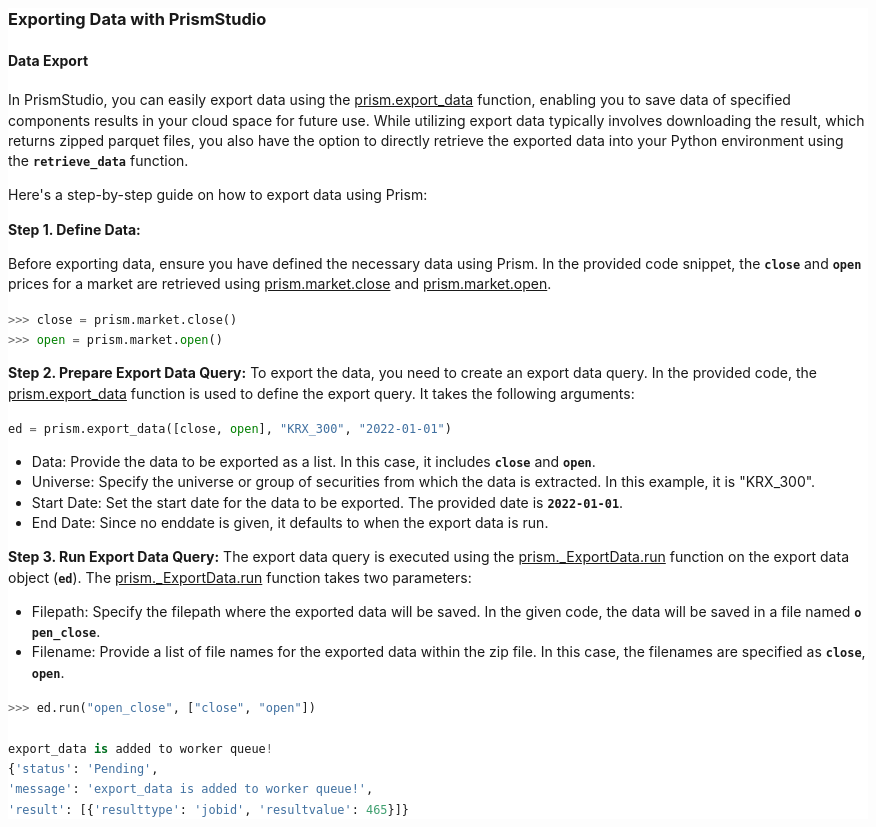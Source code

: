 
### Exporting Data with PrismStudio
#### Data Export

In PrismStudio, you can easily export data using the [prism.export_data](<#prism.export_data>) function, enabling you to save data of specified components results in your cloud space for future use. While utilizing export data typically involves downloading the result, which returns zipped parquet files, you also have the option to directly retrieve the exported data into your Python environment using the **`retrieve_data`** function.

Here's a step-by-step guide on how to export data using Prism:

**Step 1. Define Data:**

Before exporting data, ensure you have defined the necessary data using Prism. In the provided code snippet, the **`close`** and **`open`** prices for a market are retrieved using [prism.market.close](<#prism.market.close>) and [prism.market.open](<#prism.market.open>).

```python
>>> close = prism.market.close()
>>> open = prism.market.open()
```

**Step 2. Prepare Export Data Query:**
To export the data, you need to create an export data query. In the provided code, the [prism.export_data](<#prism.export_data>) function is used to define the export query. It takes the following arguments:

```python
ed = prism.export_data([close, open], "KRX_300", "2022-01-01")
```

- Data: Provide the data to be exported as a list. In this case, it includes **`close`** and **`open`**.
- Universe: Specify the universe or group of securities from which the data is extracted. In this example, it is "KRX_300".
- Start Date: Set the start date for the data to be exported. The provided date is **`2022-01-01`**.
- End Date: Since no enddate is given, it defaults to when the export data is run.

**Step 3. Run Export Data Query:**
The export data query is executed using the [prism._ExportData.run](<#prism._ExportData.run>) function on the export data object (**`ed`**). The [prism._ExportData.run](<#prism._ExportData.run>) function takes two parameters:

- Filepath: Specify the filepath where the exported data will be saved. In the given code, the data will be saved in a file named **`open_close`**.
- Filename: Provide a list of file names for the exported data within the zip file. In this case, the filenames are specified as **`close`**, **`open`**.

```python
>>> ed.run("open_close", ["close", "open"])

export_data is added to worker queue!
{'status': 'Pending',
'message': 'export_data is added to worker queue!',
'result': [{'resulttype': 'jobid', 'resultvalue': 465}]}
```
